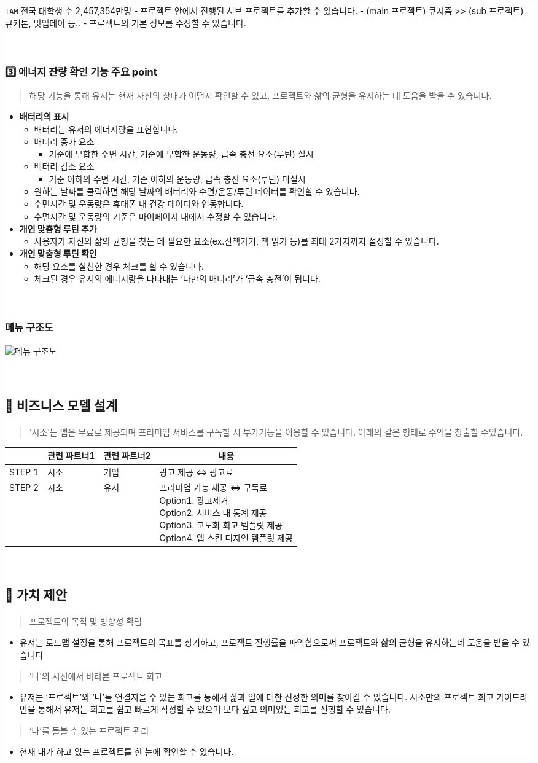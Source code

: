 ```TAM``` 전국 대학생 수 2,457,354만명
    - 프로젝트 안에서 진행된 서브 프로젝트를 추가할 수 있습니다.
      - (main 프로젝트) 큐시즘 >> (sub 프로젝트) 큐커톤, 밋업데이 등..
    - 프로젝트의 기본 정보를 수정할 수 있습니다.

<br>

### 3️⃣ 에너지 잔량 확인 기능 주요 point

> 해당 기능을 통해 유저는 현재 자신의 상태가 어떤지 확인할 수 있고, 프로젝트와 삶의 균형을 유지하는 데 도움을 받을 수 있습니다.
> 
- **배터리의 표시**
    - 배터리는 유저의 에너지량을 표현합니다.
    - 배터리 증가 요소
      - 기준에 부합한 수면 시간, 기준에 부합한 운동량, 급속 충전 요소(루틴) 실시
    - 배터리 감소 요소
      - 기준 이하의 수면 시간, 기준 이하의 운동량, 급속 충전 요소(루틴) 미실시
    - 원하는 날짜를 클릭하면 해당 날짜의 배터리와 수면/운동/루틴 데이터를 확인할 수 있습니다.
    - 수면시간 및 운동량은 휴대폰 내 건강 데이터와 연동합니다.
    - 수면시간 및 운동량의 기준은 마이페이지 내에서 수정할 수 있습니다.
- **개인 맞춤형 루틴 추가**
    - 사용자가 자신의 삶의 균형을 찾는 데 필요한 요소(ex.산책가기, 책 읽기 등)를 최대 2가지까지 설정할 수 있습니다.
- **개인 맞춤형 루틴 확인**
    - 해당 요소를 실천한 경우 체크를 할 수 있습니다.
    - 체크된 경우 유저의 에너지량을 나타내는 ‘나만의 배터리’가 ‘급속 충전’이 됩니다.

<br>

### 메뉴 구조도
![메뉴 구조도](https://user-images.githubusercontent.com/39361807/232277539-a1e35146-a41a-4768-8873-1e644269f444.png)

<br>

## 🧩 비즈니스 모델 설계

> ‘시소’는 앱은 무료로 제공되며 프리미엄 서비스를 구독할 시 부가기능을 이용할 수 있습니다. 
아래의 같은 형태로 수익을 창출할 수있습니다.
> 

|  | 관련 파트너1 | 관련 파트너2 | 내용 |
| --- | --- | --- | --- |
| STEP 1 | 시소 | 기업 | 광고 제공 ⇔ 광고료 |
| STEP 2 | 시소 | 유저 | 프리미엄 기능 제공  ⇔  구독료 <br> Option1. 광고제거 <br> Option2. 서비스 내 통계 제공 <br> Option3. 고도화 회고 템플릿 제공 <br> Option4. 앱 스킨 디자인 템플릿 제공  |


<br>

## 🎁 가치 제안

> 프로젝트의 목적 및 방향성 확립
> 
- 유저는 로드맵 설정을 통해 프로젝트의 목표를 상기하고, 프로젝트 진행률을 파악함으로써 프로젝트와 삶의 균형을 유지하는데 도움을 받을 수 있습니다

> ‘나’의 시선에서 바라본 프로젝트 회고
> 
- 유저는 ‘프로젝트’와 ‘나’를 연결지을 수 있는 회고를 통해서 삶과 일에 대한 진정한 의미를 찾아갈 수 있습니다. 시소만의 프로젝트 회고 가이드라인을 통해서 유저는 회고를 쉽고 빠르게 작성할 수 있으며 보다 깊고 의미있는 회고를 진행할 수 있습니다.

> ‘나’를 돌볼 수 있는 프로젝트 관리
> 
- 현재 내가 하고 있는 프로젝트를 한 눈에 확인할 수 있습니다.
```